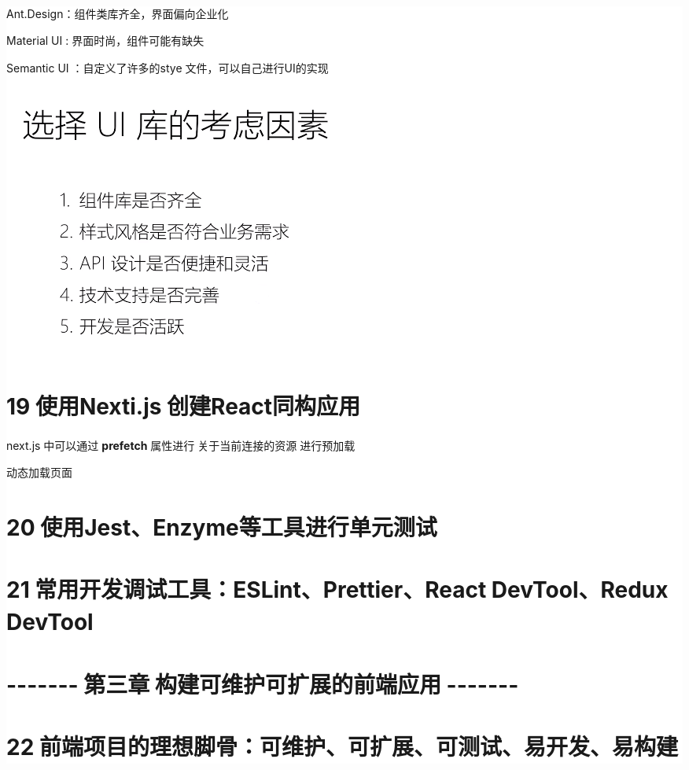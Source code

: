 Ant.Design：组件类库齐全，界面偏向企业化

Material UI :  界面时尚，组件可能有缺失

Semantic UI ：自定义了许多的stye 文件，可以自己进行UI的实现

![image-20210126172552523](Log.assets/image-20210126172552523.png)

# 19 使用Nexti.js 创建React同构应用



next.js  中可以通过 **prefetch**  属性进行  关于当前连接的资源 进行预加载



动态加载页面



# 20 使用Jest、Enzyme等工具进行单元测试





# 21 常用开发调试工具：ESLint、Prettier、React DevTool、Redux DevTool





# ------- 第三章  构建可维护可扩展的前端应用  -------

# 22 前端项目的理想脚骨：可维护、可扩展、可测试、易开发、易构建


